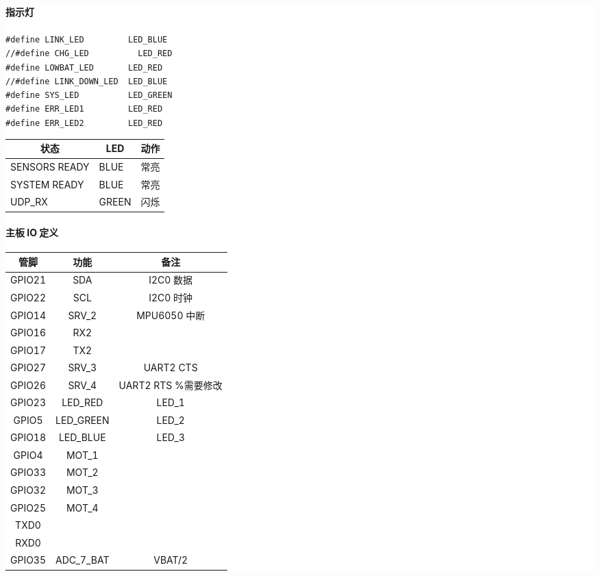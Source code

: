 #### 指示灯

```
#define LINK_LED         LED_BLUE
//#define CHG_LED          LED_RED
#define LOWBAT_LED       LED_RED
//#define LINK_DOWN_LED  LED_BLUE
#define SYS_LED          LED_GREEN 
#define ERR_LED1         LED_RED
#define ERR_LED2         LED_RED
```

| 状态 | LED | 动作 |
|--|--|--|
|SENSORS READY|BLUE|常亮|
|SYSTEM READY|BLUE|常亮|
|UDP_RX|GREEN|闪烁|

#### 主板 IO 定义

| 管脚 | 功能 | 备注 |
| :---: | :---: | :---: |
| GPIO21 | SDA | I2C0 数据 |
| GPIO22 | SCL | I2C0 时钟 |
| GPIO14 | SRV\_2 | MPU6050 中断 |
| GPIO16 | RX2 |  |
| GPIO17 | TX2 |  |
| GPIO27 | SRV\_3 | UART2 CTS |
| GPIO26 | SRV\_4 | UART2 RTS %需要修改 |
| GPIO23 | LED\_RED | LED\_1 |
| GPIO5 | LED\_GREEN | LED\_2 |
| GPIO18 | LED\_BLUE | LED\_3 |
| GPIO4 | MOT\_1 |  |
| GPIO33 | MOT\_2 |  |
| GPIO32 | MOT\_3 |  |
| GPIO25 | MOT\_4 |  |
| TXD0 |  |  |
| RXD0 |  |  |
| GPIO35 | ADC\_7\_BAT | VBAT/2 |
